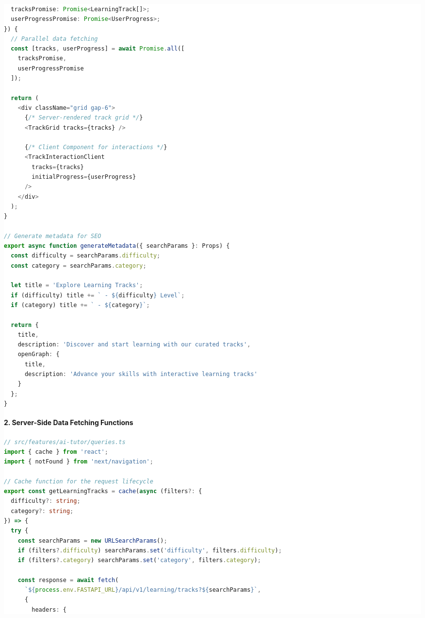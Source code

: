```typescript
  tracksPromise: Promise<LearningTrack[]>;
  userProgressPromise: Promise<UserProgress>;
}) {
  // Parallel data fetching
  const [tracks, userProgress] = await Promise.all([
    tracksPromise,
    userProgressPromise
  ]);

  return (
    <div className="grid gap-6">
      {/* Server-rendered track grid */}
      <TrackGrid tracks={tracks} />
      
      {/* Client Component for interactions */}
      <TrackInteractionClient 
        tracks={tracks}
        initialProgress={userProgress}
      />
    </div>
  );
}

// Generate metadata for SEO
export async function generateMetadata({ searchParams }: Props) {
  const difficulty = searchParams.difficulty;
  const category = searchParams.category;
  
  let title = 'Explore Learning Tracks';
  if (difficulty) title += ` - ${difficulty} Level`;
  if (category) title += ` - ${category}`;
  
  return {
    title,
    description: 'Discover and start learning with our curated tracks',
    openGraph: {
      title,
      description: 'Advance your skills with interactive learning tracks'
    }
  };
}
```

#### 2. Server-Side Data Fetching Functions
```typescript
// src/features/ai-tutor/queries.ts
import { cache } from 'react';
import { notFound } from 'next/navigation';

// Cache function for the request lifecycle
export const getLearningTracks = cache(async (filters?: {
  difficulty?: string;
  category?: string;
}) => {
  try {
    const searchParams = new URLSearchParams();
    if (filters?.difficulty) searchParams.set('difficulty', filters.difficulty);
    if (filters?.category) searchParams.set('category', filters.category);
    
    const response = await fetch(
      `${process.env.FASTAPI_URL}/api/v1/learning/tracks?${searchParams}`,
      {
        headers: {
```